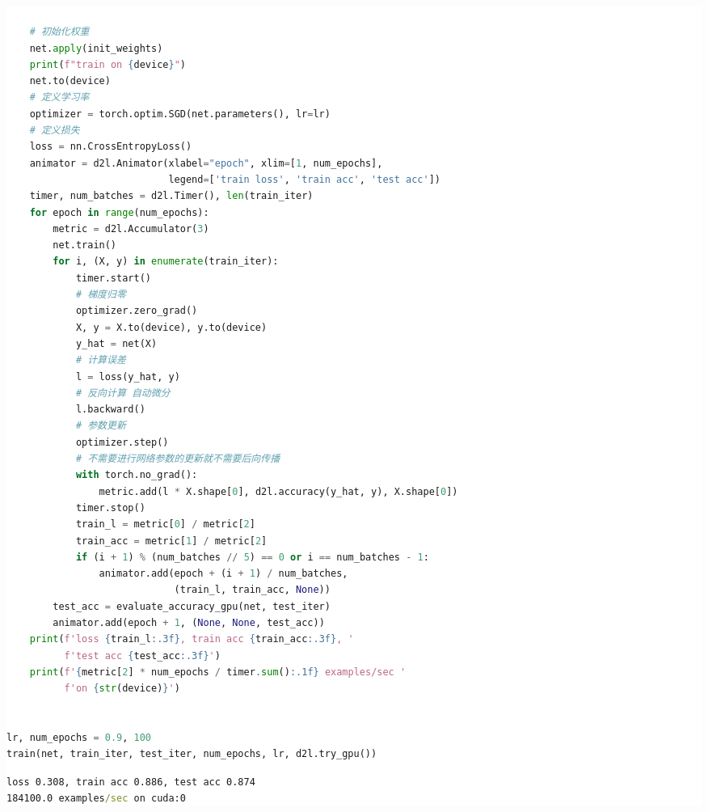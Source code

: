 ```python

    # 初始化权重
    net.apply(init_weights)
    print(f"train on {device}")
    net.to(device)
    # 定义学习率
    optimizer = torch.optim.SGD(net.parameters(), lr=lr)
    # 定义损失
    loss = nn.CrossEntropyLoss()
    animator = d2l.Animator(xlabel="epoch", xlim=[1, num_epochs],
                            legend=['train loss', 'train acc', 'test acc'])
    timer, num_batches = d2l.Timer(), len(train_iter)
    for epoch in range(num_epochs):
        metric = d2l.Accumulator(3)
        net.train()
        for i, (X, y) in enumerate(train_iter):
            timer.start()
            # 梯度归零
            optimizer.zero_grad()
            X, y = X.to(device), y.to(device)
            y_hat = net(X)
            # 计算误差
            l = loss(y_hat, y)
            # 反向计算 自动微分
            l.backward()
            # 参数更新
            optimizer.step()
            # 不需要进行网络参数的更新就不需要后向传播
            with torch.no_grad():
                metric.add(l * X.shape[0], d2l.accuracy(y_hat, y), X.shape[0])
            timer.stop()
            train_l = metric[0] / metric[2]
            train_acc = metric[1] / metric[2]
            if (i + 1) % (num_batches // 5) == 0 or i == num_batches - 1:
                animator.add(epoch + (i + 1) / num_batches,
                             (train_l, train_acc, None))
        test_acc = evaluate_accuracy_gpu(net, test_iter)
        animator.add(epoch + 1, (None, None, test_acc))
    print(f'loss {train_l:.3f}, train acc {train_acc:.3f}, '
          f'test acc {test_acc:.3f}')
    print(f'{metric[2] * num_epochs / timer.sum():.1f} examples/sec '
          f'on {str(device)}')


lr, num_epochs = 0.9, 100
train(net, train_iter, test_iter, num_epochs, lr, d2l.try_gpu())

```

```cmd
loss 0.308, train acc 0.886, test acc 0.874
184100.0 examples/sec on cuda:0
```
